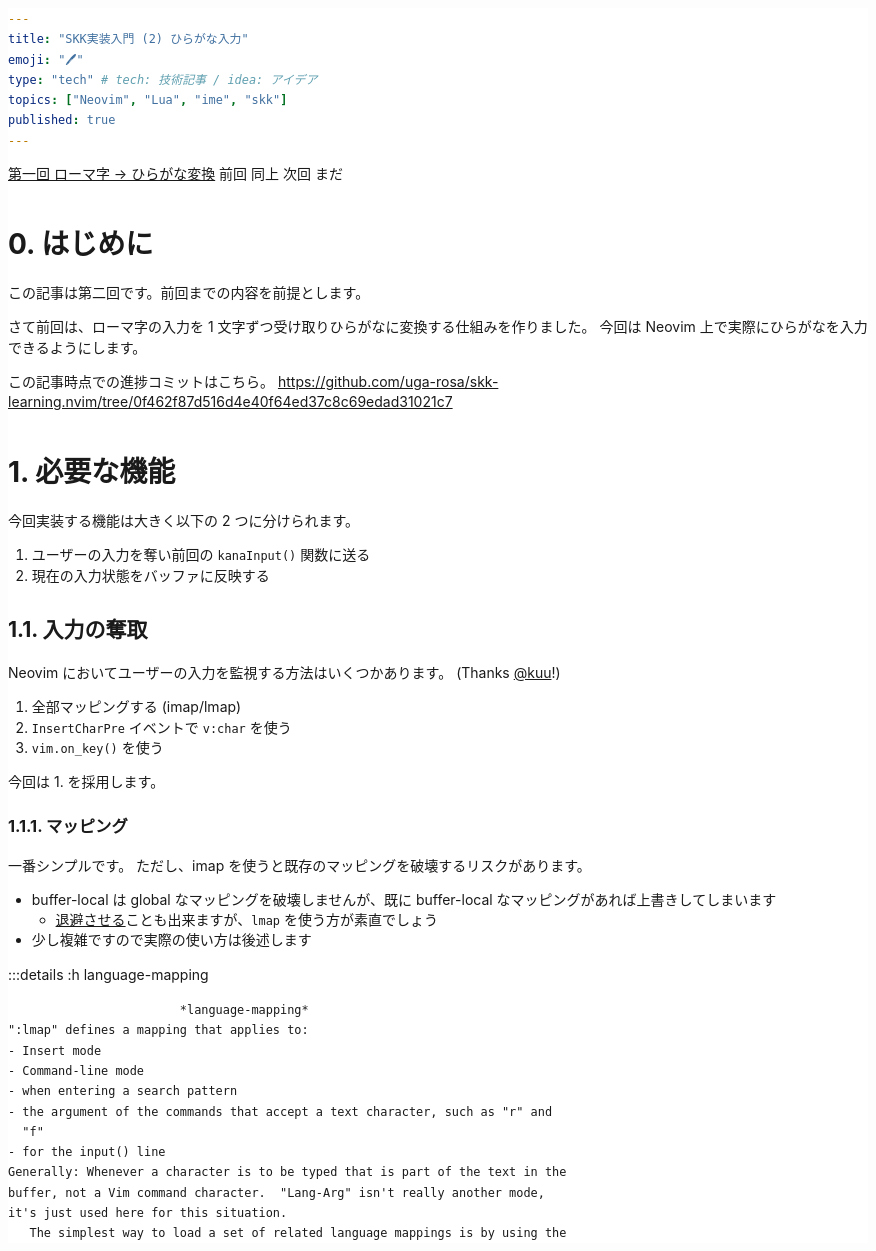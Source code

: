 ```yaml
---
title: "SKK実装入門 (2) ひらがな入力"
emoji: "🖊️"
type: "tech" # tech: 技術記事 / idea: アイデア
topics: ["Neovim", "Lua", "ime", "skk"]
published: true
---
```


[第一回 ローマ字 -> ひらがな変換](https://zenn.dev/uga_rosa/articles/ec5281d5a95a57)
前回 同上
次回 まだ

# 0. はじめに

この記事は第二回です。前回までの内容を前提とします。

さて前回は、ローマ字の入力を 1 文字ずつ受け取りひらがなに変換する仕組みを作りました。
今回は Neovim 上で実際にひらがなを入力できるようにします。

この記事時点での進捗コミットはこちら。
https://github.com/uga-rosa/skk-learning.nvim/tree/0f462f87d516d4e40f64ed37c8c69edad31021c7

# 1. 必要な機能

今回実装する機能は大きく以下の 2 つに分けられます。

1. ユーザーの入力を奪い前回の `kanaInput()` 関数に送る
2. 現在の入力状態をバッファに反映する

## 1.1. 入力の奪取

Neovim においてユーザーの入力を監視する方法はいくつかあります。
(Thanks [@kuu](https://zenn.dev/kuu)!)

1. 全部マッピングする (imap/lmap)
2. `InsertCharPre` イベントで `v:char` を使う
3. `vim.on_key()` を使う

今回は 1. を採用します。

### 1.1.1. マッピング

一番シンプルです。
ただし、imap を使うと既存のマッピングを破壊するリスクがあります。
- buffer-local は global なマッピングを破壊しませんが、既に buffer-local なマッピングがあれば上書きしてしまいます
  - [退避させる](https://github.com/uga-rosa/jam.nvim/blob/main/lua/jam/keymap.lua)ことも出来ますが、`lmap` を使う方が素直でしょう
- 少し複雑ですので実際の使い方は後述します

:::details :h language-mapping
```
						*language-mapping*
":lmap" defines a mapping that applies to:
- Insert mode
- Command-line mode
- when entering a search pattern
- the argument of the commands that accept a text character, such as "r" and
  "f"
- for the input() line
Generally: Whenever a character is to be typed that is part of the text in the
buffer, not a Vim command character.  "Lang-Arg" isn't really another mode,
it's just used here for this situation.
   The simplest way to load a set of related language mappings is by using the
```
